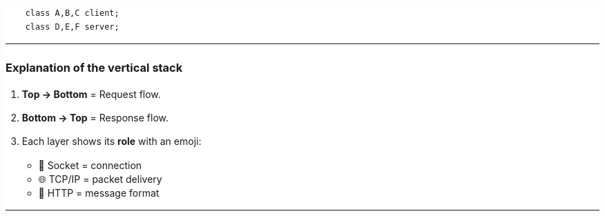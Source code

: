 ```mermaid
    class A,B,C client;
    class D,E,F server;
```

---

### **Explanation of the vertical stack**

1. **Top → Bottom** = Request flow.
2. **Bottom → Top** = Response flow.
3. Each layer shows its **role** with an emoji:

   * 🔌 Socket = connection
   * 🌐 TCP/IP = packet delivery
   * 📝 HTTP = message format

---


